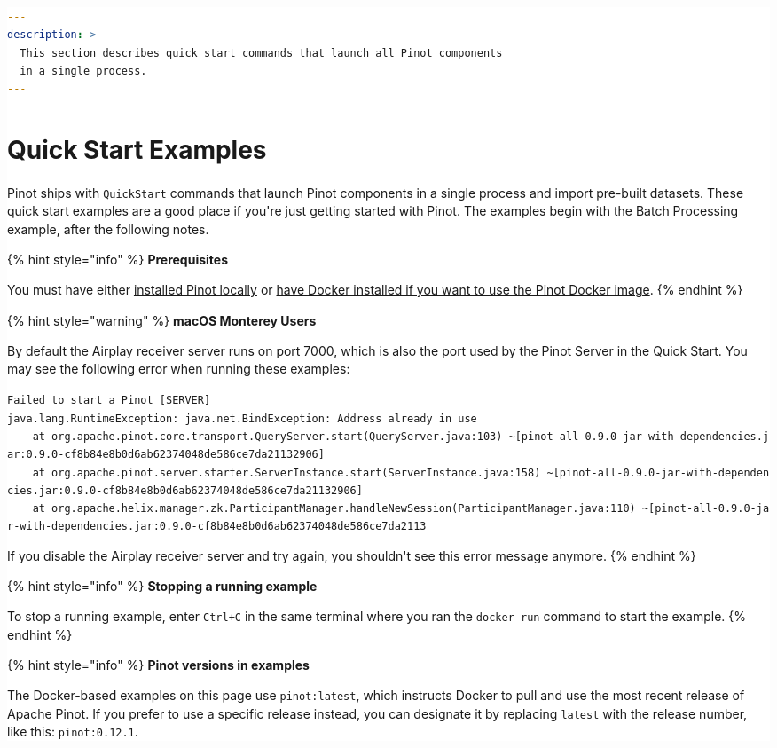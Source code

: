 ```yaml
---
description: >-
  This section describes quick start commands that launch all Pinot components
  in a single process.
---
```


# Quick Start Examples

Pinot ships with `QuickStart` commands that launch Pinot components in a single process and import pre-built datasets. These quick start examples are a good place if you're just getting started with Pinot. The examples begin with the [Batch Processing](quick-start.md#batch-processing) example, after the following notes.

{% hint style="info" %}
**Prerequisites**

You must have either [installed Pinot locally](running-pinot-locally.md) or [have Docker installed if you want to use the Pinot Docker image](running-pinot-in-docker.md).
{% endhint %}

{% hint style="warning" %}
**macOS Monterey Users**

By default the Airplay receiver server runs on port 7000, which is also the port used by the Pinot Server in the Quick Start. You may see the following error when running these examples:

```
Failed to start a Pinot [SERVER]
java.lang.RuntimeException: java.net.BindException: Address already in use
	at org.apache.pinot.core.transport.QueryServer.start(QueryServer.java:103) ~[pinot-all-0.9.0-jar-with-dependencies.jar:0.9.0-cf8b84e8b0d6ab62374048de586ce7da21132906]
	at org.apache.pinot.server.starter.ServerInstance.start(ServerInstance.java:158) ~[pinot-all-0.9.0-jar-with-dependencies.jar:0.9.0-cf8b84e8b0d6ab62374048de586ce7da21132906]
	at org.apache.helix.manager.zk.ParticipantManager.handleNewSession(ParticipantManager.java:110) ~[pinot-all-0.9.0-jar-with-dependencies.jar:0.9.0-cf8b84e8b0d6ab62374048de586ce7da2113
```

If you disable the Airplay receiver server and try again, you shouldn't see this error message anymore.
{% endhint %}

{% hint style="info" %}
**Stopping a running example**

To stop a running example, enter `Ctrl+C` in the same terminal where you ran the `docker run` command to start the example.
{% endhint %}

{% hint style="info" %}
**Pinot versions in examples**

The Docker-based examples on this page use `pinot:latest`, which instructs Docker to pull and use the most recent release of Apache Pinot. If you prefer to use a specific release instead, you can designate it by replacing `latest` with the release number, like this: `pinot:0.12.1`.

